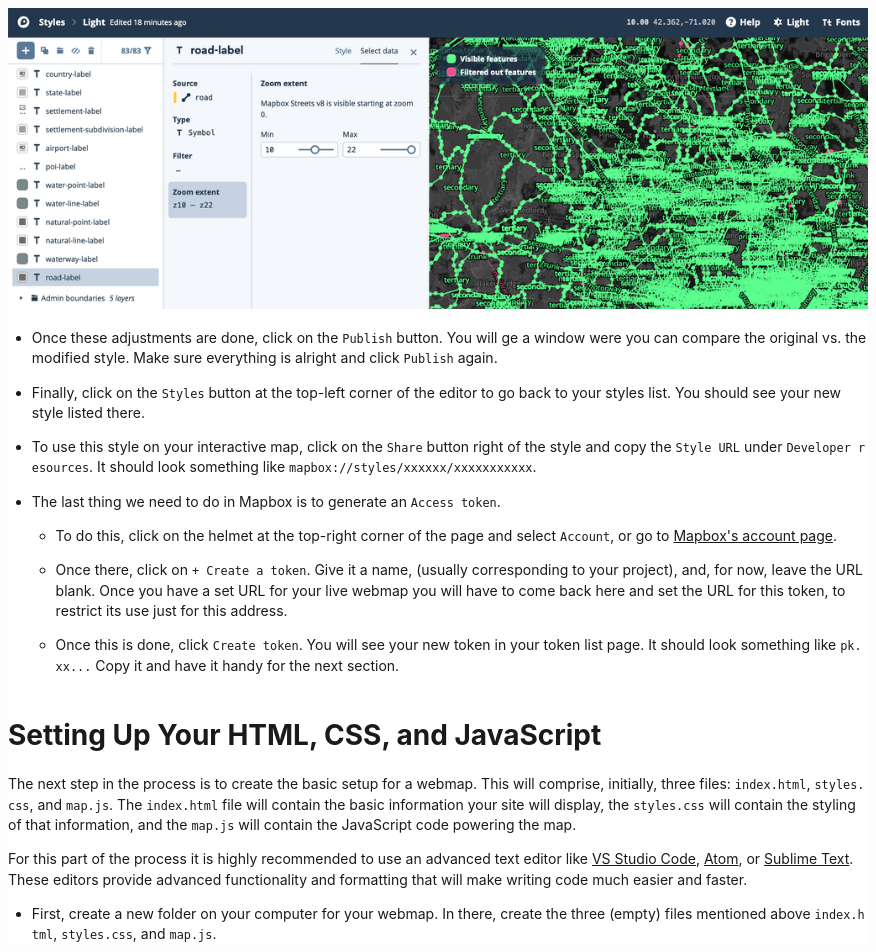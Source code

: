 ![Zoom level adjustment](/assets/tutorial_images/15_Webmapping/06_ZoomLevel.png)

* Once these adjustments are done, click on the `Publish` button. You will ge a window were you can compare the original vs. the modified style. Make sure everything is alright and click `Publish` again.

* Finally, click on the `Styles` button at the top-left corner of the editor to go back to your styles list. You should see your new style listed there.

* To use this style on your interactive map, click on the `Share` button right of the style and copy the `Style URL` under `Developer resources`. It should look something like `mapbox://styles/xxxxxx/xxxxxxxxxxx`.

* The last thing we need to do in Mapbox is to generate an `Access token`.

  * To do this, click on the helmet at the top-right corner of the page and select `Account`, or go to [Mapbox's account page](https://account.mapbox.com/).
  
  * Once there, click on `+ Create a token`. Give it a name, (usually corresponding to your project), and, for now, leave the URL blank. Once you have a set URL for your live webmap you will have to come back here and set the URL for this token, to restrict its use just for this address.
  
  * Once this is done, click `Create token`. You will see your new token in your token list page. It should look something like `pk.xx...` Copy it and have it handy for the next section.

# Setting Up Your HTML, CSS, and JavaScript
The next step in the process is to create the basic setup for a webmap. This will comprise, initially, three files: `index.html`, `styles.css`, and `map.js`. The `index.html` file will contain the basic information your site will display, the `styles.css` will contain the styling of that information, and the `map.js` will contain the JavaScript code powering the map.

For this part of the process it is highly recommended to use an advanced text editor like [VS Studio Code](https://code.visualstudio.com/), [Atom](https://atom.io/), or [Sublime Text](https://www.sublimetext.com/). These editors provide advanced functionality and formatting that will make writing code much easier and faster.

* First, create a new folder on your computer for your webmap. In there, create the three (empty) files mentioned above `index.html`, `styles.css`, and `map.js`.
